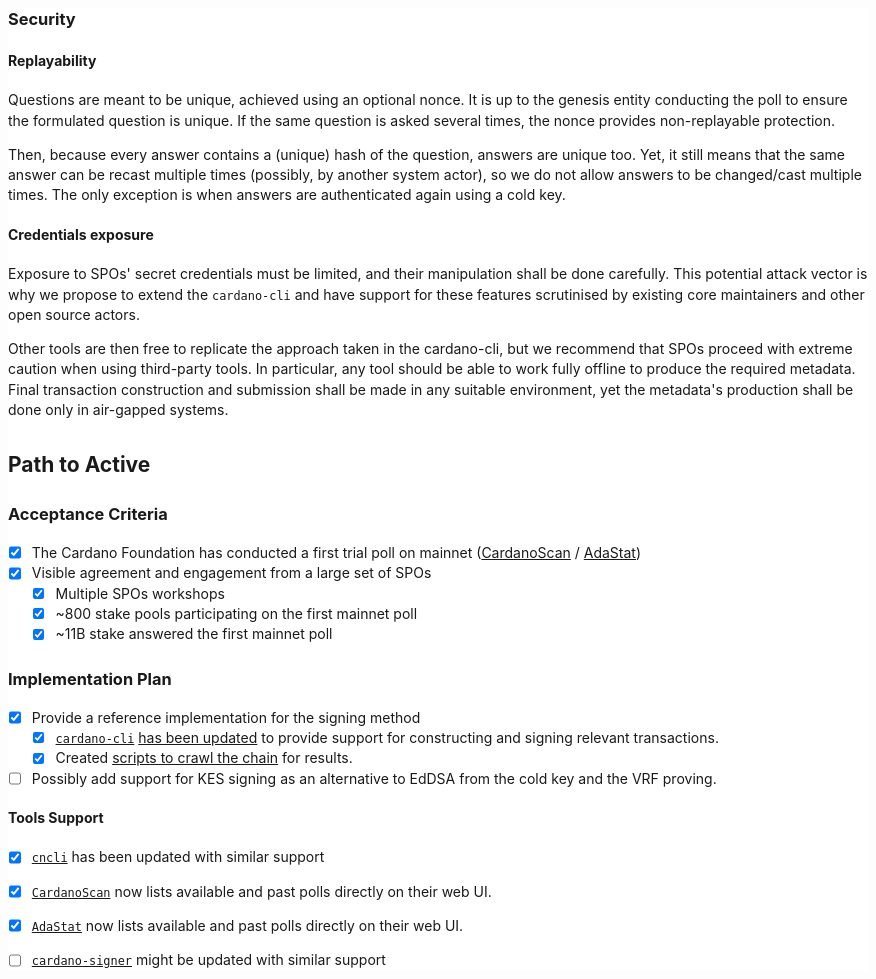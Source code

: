 ### Security

#### Replayability

Questions are meant to be unique, achieved using an optional nonce. It is up to the genesis entity conducting the poll to ensure the formulated question is unique. If the same question is asked several times, the nonce provides non-replayable protection.

Then, because every answer contains a (unique) hash of the question, answers are unique too. Yet, it still means that the same answer can be recast multiple times (possibly, by another system actor), so we do not allow answers to be changed/cast multiple times. The only exception is when answers are authenticated again using a cold key.

#### Credentials exposure

Exposure to SPOs' secret credentials must be limited, and their manipulation shall be done carefully. This potential attack vector is why we propose to extend the `cardano-cli` and have support for these features scrutinised by existing core maintainers and other open source actors.

Other tools are then free to replicate the approach taken in the cardano-cli, but we recommend that SPOs proceed with extreme caution when using third-party tools. In particular, any tool should be able to work fully offline to produce the required metadata. Final transaction construction and submission shall be made in any suitable environment, yet the metadata's production shall be done only in air-gapped systems.

## Path to Active

### Acceptance Criteria

- [x] The Cardano Foundation has conducted a first trial poll on mainnet ([CardanoScan](https://cardanoscan.io/spo-polls/96861fe7da8d45ba5db95071ed3889ed1412929f33610636c072a4b5ab550211) / [AdaStat](https://preprod.adastat.net/polls/62c6be72bdf0b5b16e37e4f55cf87e46bd1281ee358b25b8006358bf25e71798))
- [x] Visible agreement and engagement from a large set of SPOs
  - [x] Multiple SPOs workshops
  - [x] ~800 stake pools participating on the first mainnet poll
  - [x] ~11B stake answered the first mainnet poll

### Implementation Plan

- [x] Provide a reference implementation for the signing method
  - [x] [`cardano-cli`](https://github.com/input-output-hk/cardano-node/tree/master/cardano-cli#readme) [has been updated](https://github.com/input-output-hk/cardano-node/pull/5050) to provide support for constructing and signing relevant transactions.
  - [x] Created [scripts to crawl the chain](https://github.com/cardano-foundation/CIP-0094-polls/tree/main/crawler#cip-0094-chain-crawler) for results.

- [ ] Possibly add support for KES signing as an alternative to EdDSA from the cold key and the VRF proving.

#### Tools Support

- [x] [`cncli`](https://github.com/cardano-community/cncli) has been updated with similar support
- [x] [`CardanoScan`](https://cardanoscan.io/spo-polls) now lists available and past polls directly on their web UI.
- [x] [`AdaStat`](https://preprod.adastat.net/polls) now lists available and past polls directly on their web UI.
- [ ] [`cardano-signer`](https://github.com/gitmachtl/cardano-signer) might be updated with similar support


[CIP-1694]: https://github.com/cardano-foundation/CIPs/pull/380
[CIP-0022]: https://github.com/cardano-foundation/CIPs/pull/102
[CC-BY-4.0]: https://creativecommons.org/licenses/by/4.0/legalcode
[Apache-2.0]: http://www.apache.org/licenses/LICENSE-2.0